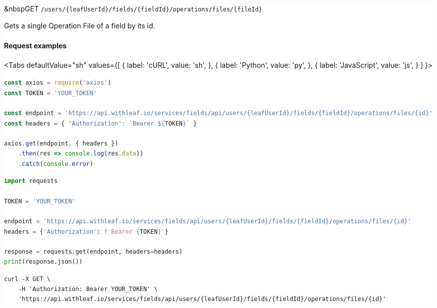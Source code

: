 &nbsp<span class="badge badge--success">GET</span> `/users/{leafUserId}/fields/{fieldId}/operations/files/{fileId}`

Gets a single Operation File of a field by its id.

#### Request examples

<Tabs
defaultValue="sh"
values={[
    { label: 'cURL', value: 'sh', },
    { label: 'Python', value: 'py', },
    { label: 'JavaScript', value: 'js', }
]
}>
<TabItem value="js">

  ```js
  const axios = require('axios')
  const TOKEN = 'YOUR_TOKEN'

  const endpoint = 'https://api.withleaf.io/services/fields/api/users/{leafUserId}/fields/{fieldId}/operations/files/{id}'
  const headers = { 'Authorization': `Bearer ${TOKEN}` }

  axios.get(endpoint, { headers })
      .then(res => console.log(res.data))
      .catch(console.error)
  ```

  </TabItem>
  <TabItem value="py">

  ```py
  import requests

  TOKEN = 'YOUR_TOKEN'

  endpoint = 'https://api.withleaf.io/services/fields/api/users/{leafUserId}/fields/{fieldId}/operations/files/{id}'
  headers = {'Authorization': f'Bearer {TOKEN}'}

  response = requests.get(endpoint, headers=headers)
  print(response.json())
  ```

  </TabItem>
  <TabItem value="sh">

  ```shell
  curl -X GET \
      -H 'Authorization: Bearer YOUR_TOKEN' \
      'https://api.withleaf.io/services/fields/api/users/{leafUserId}/fields/{fieldId}/operations/files/{id}'
  ```
